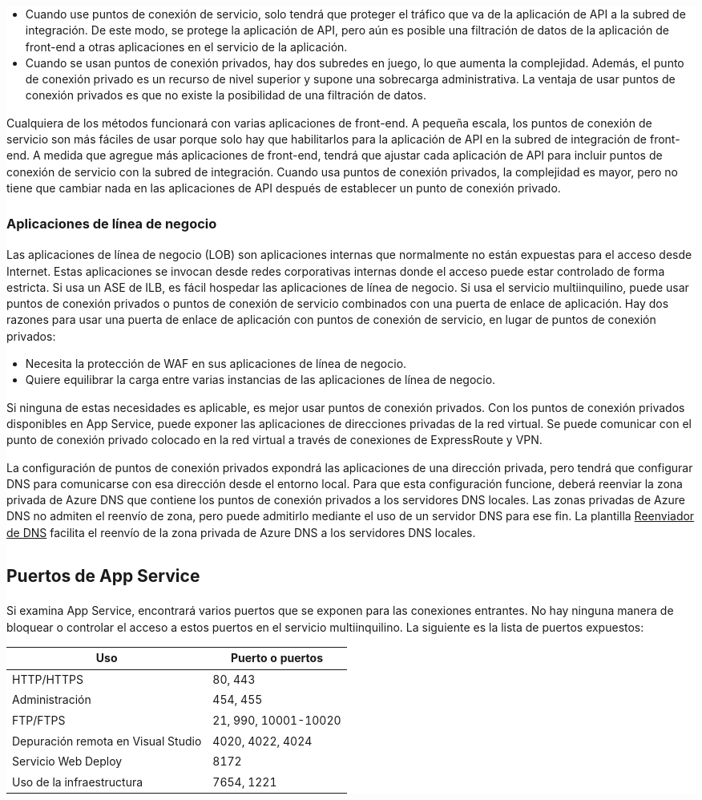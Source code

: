 * Cuando use puntos de conexión de servicio, solo tendrá que proteger el tráfico que va de la aplicación de API a la subred de integración. De este modo, se protege la aplicación de API, pero aún es posible una filtración de datos de la aplicación de front-end a otras aplicaciones en el servicio de la aplicación.
* Cuando se usan puntos de conexión privados, hay dos subredes en juego, lo que aumenta la complejidad. Además, el punto de conexión privado es un recurso de nivel superior y supone una sobrecarga administrativa. La ventaja de usar puntos de conexión privados es que no existe la posibilidad de una filtración de datos. 

Cualquiera de los métodos funcionará con varias aplicaciones de front-end. A pequeña escala, los puntos de conexión de servicio son más fáciles de usar porque solo hay que habilitarlos para la aplicación de API en la subred de integración de front-end. A medida que agregue más aplicaciones de front-end, tendrá que ajustar cada aplicación de API para incluir puntos de conexión de servicio con la subred de integración. Cuando usa puntos de conexión privados, la complejidad es mayor, pero no tiene que cambiar nada en las aplicaciones de API después de establecer un punto de conexión privado. 

### <a name="line-of-business-applications"></a>Aplicaciones de línea de negocio

Las aplicaciones de línea de negocio (LOB) son aplicaciones internas que normalmente no están expuestas para el acceso desde Internet. Estas aplicaciones se invocan desde redes corporativas internas donde el acceso puede estar controlado de forma estricta. Si usa un ASE de ILB, es fácil hospedar las aplicaciones de línea de negocio. Si usa el servicio multiinquilino, puede usar puntos de conexión privados o puntos de conexión de servicio combinados con una puerta de enlace de aplicación. Hay dos razones para usar una puerta de enlace de aplicación con puntos de conexión de servicio, en lugar de puntos de conexión privados:
* Necesita la protección de WAF en sus aplicaciones de línea de negocio.
* Quiere equilibrar la carga entre varias instancias de las aplicaciones de línea de negocio.

Si ninguna de estas necesidades es aplicable, es mejor usar puntos de conexión privados. Con los puntos de conexión privados disponibles en App Service, puede exponer las aplicaciones de direcciones privadas de la red virtual. Se puede comunicar con el punto de conexión privado colocado en la red virtual a través de conexiones de ExpressRoute y VPN. 

La configuración de puntos de conexión privados expondrá las aplicaciones de una dirección privada, pero tendrá que configurar DNS para comunicarse con esa dirección desde el entorno local. Para que esta configuración funcione, deberá reenviar la zona privada de Azure DNS que contiene los puntos de conexión privados a los servidores DNS locales. Las zonas privadas de Azure DNS no admiten el reenvío de zona, pero puede admitirlo mediante el uso de un servidor DNS para ese fin. La plantilla [Reenviador de DNS](https://azure.microsoft.com/resources/templates/301-dns-forwarder/) facilita el reenvío de la zona privada de Azure DNS a los servidores DNS locales.

## <a name="app-service-ports"></a>Puertos de App Service

Si examina App Service, encontrará varios puertos que se exponen para las conexiones entrantes. No hay ninguna manera de bloquear o controlar el acceso a estos puertos en el servicio multiinquilino. La siguiente es la lista de puertos expuestos:

| Uso | Puerto o puertos |
|----------|-------------|
|  HTTP/HTTPS  | 80, 443 |
|  Administración | 454, 455 |
|  FTP/FTPS    | 21, 990, 10001-10020 |
|  Depuración remota en Visual Studio  |  4020, 4022, 4024 |
|  Servicio Web Deploy | 8172 |
|  Uso de la infraestructura | 7654, 1221 |
